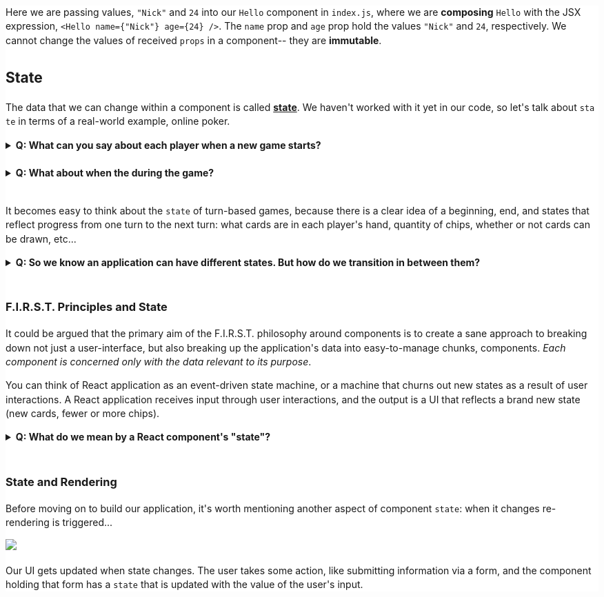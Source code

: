 
Here we are passing values, `"Nick"` and `24` into our `Hello` component in `index.js`, where we are **composing** `Hello` with the JSX expression, `<Hello name={"Nick"} age={24} />`. The `name` prop and `age` prop hold the values `"Nick"` and `24`, respectively. We cannot change the values of received `props` in a component-- they are **immutable**.

## State

The data that we can change within a component is called **[state](https://facebook.github.io/react/docs/state-and-lifecycle.html)**. We haven't worked with it yet in our code, so let's talk about `state` in terms of a real-world example, online poker.

<details><summary><strong>Q: What can you say about each player when a new game starts?</strong></summary></details>

<br>

<details><summary><strong>Q: What about when the during the game?</strong></summary></details>

<br>

It becomes easy to think about the `state` of turn-based games, because there is a clear idea of a beginning, end, and states that reflect progress from one turn to the next turn: what cards are in each player's hand, quantity of chips, whether or not cards can be drawn, etc...

<details><summary><strong>Q: So we know an application can have different states. But how do we transition in between them?</strong></summary></details>

<br>

### F.I.R.S.T. Principles and State

It could be argued that the primary aim of the F.I.R.S.T. philosophy around components is to create a sane approach to breaking down not just a user-interface, but also breaking up the application's data into easy-to-manage chunks, components. *Each component is concerned only with the data relevant to its purpose*.

You can think of React application as an event-driven state machine, or a machine that churns out new states as a result of user interactions. A React application receives input through user interactions, and the output is a UI that reflects a brand new state (new cards, fewer or more chips).


<details><summary><strong>Q: What do we mean by a React component's "state"?</strong></summary></details>

<br>

### State and Rendering

Before moving on to build our application, it's worth mentioning another aspect of component `state`: when it changes re-rendering is triggered...

![](./react-render.png)

Our UI gets updated when state changes. The user takes some action, like submitting information via a form, and the component holding that form has a `state` that is updated with the value of the user's input.
